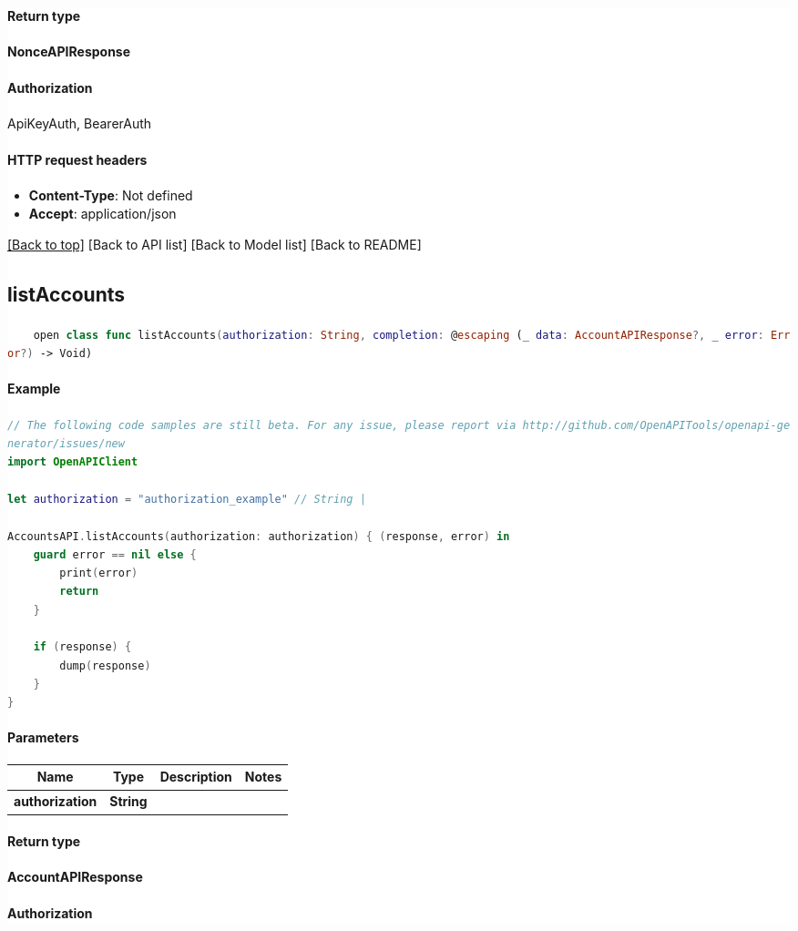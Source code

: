 #### Return type

**NonceAPIResponse**

#### Authorization

ApiKeyAuth, BearerAuth

#### HTTP request headers

* **Content-Type**: Not defined
* **Accept**: application/json

[\[Back to top\]](broken-reference) \[Back to API list] \[Back to Model list] \[Back to README]

## **listAccounts**

```swift
    open class func listAccounts(authorization: String, completion: @escaping (_ data: AccountAPIResponse?, _ error: Error?) -> Void)
```

#### Example

```swift
// The following code samples are still beta. For any issue, please report via http://github.com/OpenAPITools/openapi-generator/issues/new
import OpenAPIClient

let authorization = "authorization_example" // String | 

AccountsAPI.listAccounts(authorization: authorization) { (response, error) in
    guard error == nil else {
        print(error)
        return
    }

    if (response) {
        dump(response)
    }
}
```

#### Parameters

| Name              | Type       | Description | Notes |
| ----------------- | ---------- | ----------- | ----- |
| **authorization** | **String** |             |       |

#### Return type

**AccountAPIResponse**

#### Authorization
